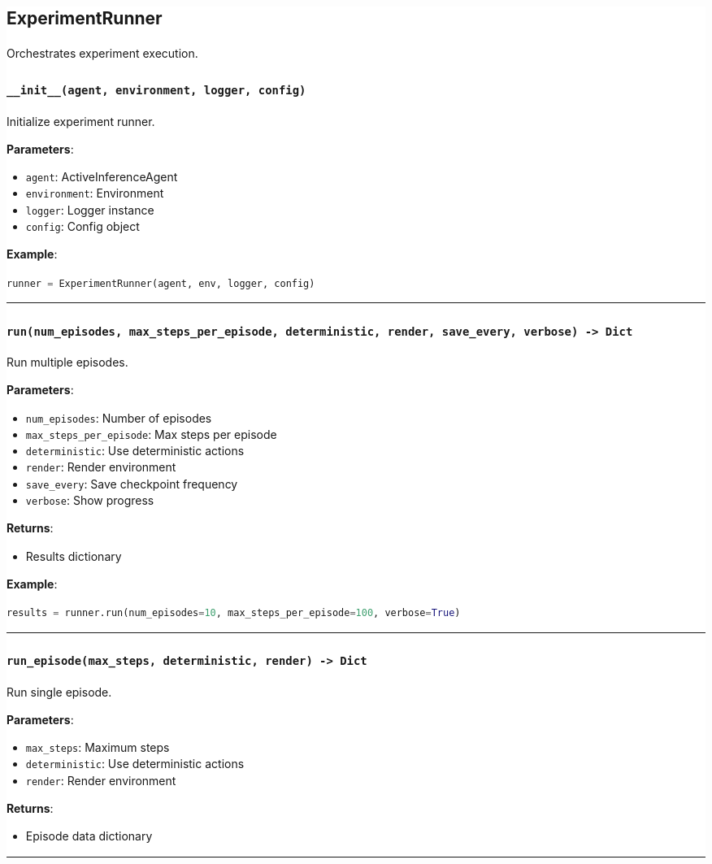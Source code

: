 
## ExperimentRunner

Orchestrates experiment execution.

### `__init__(agent, environment, logger, config)`
Initialize experiment runner.

**Parameters**:
- `agent`: ActiveInferenceAgent
- `environment`: Environment
- `logger`: Logger instance
- `config`: Config object

**Example**:
```python
runner = ExperimentRunner(agent, env, logger, config)
```

---

### `run(num_episodes, max_steps_per_episode, deterministic, render, save_every, verbose) -> Dict`
Run multiple episodes.

**Parameters**:
- `num_episodes`: Number of episodes
- `max_steps_per_episode`: Max steps per episode
- `deterministic`: Use deterministic actions
- `render`: Render environment
- `save_every`: Save checkpoint frequency
- `verbose`: Show progress

**Returns**:
- Results dictionary

**Example**:
```python
results = runner.run(num_episodes=10, max_steps_per_episode=100, verbose=True)
```

---

### `run_episode(max_steps, deterministic, render) -> Dict`
Run single episode.

**Parameters**:
- `max_steps`: Maximum steps
- `deterministic`: Use deterministic actions
- `render`: Render environment

**Returns**:
- Episode data dictionary

---
